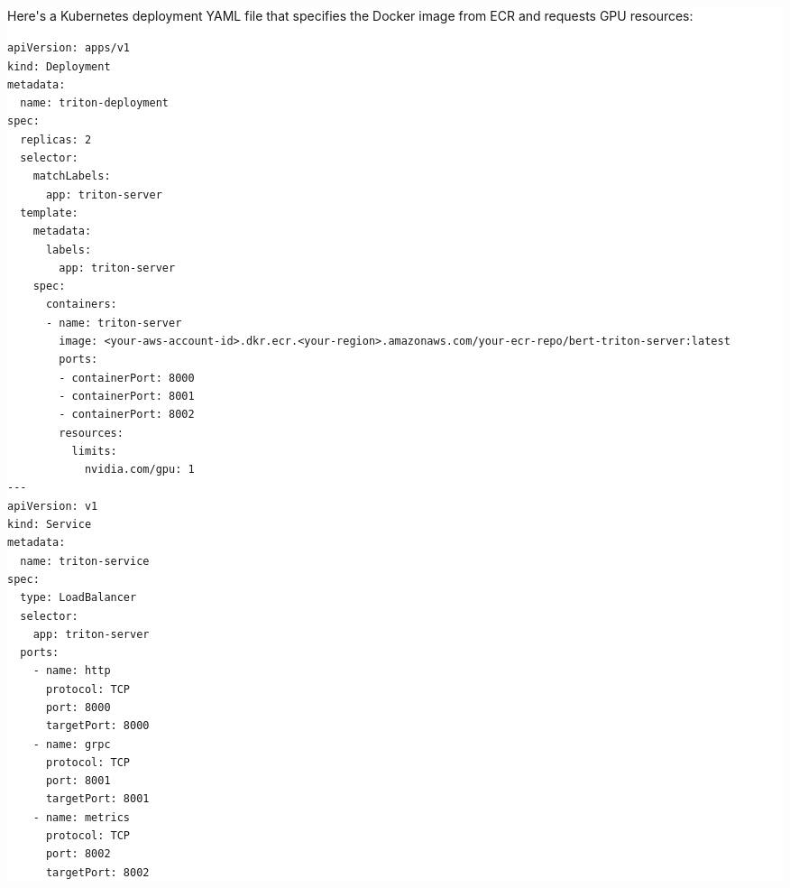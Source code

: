Here's a Kubernetes deployment YAML file that specifies the Docker image from ECR and requests GPU resources:
```
apiVersion: apps/v1
kind: Deployment
metadata:
  name: triton-deployment
spec:
  replicas: 2
  selector:
    matchLabels:
      app: triton-server
  template:
    metadata:
      labels:
        app: triton-server
    spec:
      containers:
      - name: triton-server
        image: <your-aws-account-id>.dkr.ecr.<your-region>.amazonaws.com/your-ecr-repo/bert-triton-server:latest
        ports:
        - containerPort: 8000
        - containerPort: 8001
        - containerPort: 8002
        resources:
          limits:
            nvidia.com/gpu: 1
---
apiVersion: v1
kind: Service
metadata:
  name: triton-service
spec:
  type: LoadBalancer
  selector:
    app: triton-server
  ports:
    - name: http
      protocol: TCP
      port: 8000
      targetPort: 8000
    - name: grpc
      protocol: TCP
      port: 8001
      targetPort: 8001
    - name: metrics
      protocol: TCP
      port: 8002
      targetPort: 8002
```
